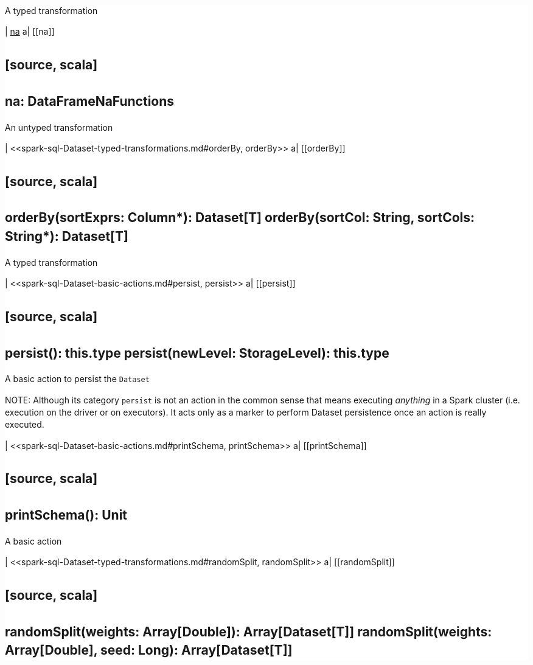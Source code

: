 A typed transformation

| [na](Dataset-untyped-transformations.md#na)
a| [[na]]

[source, scala]
----
na: DataFrameNaFunctions
----

An untyped transformation

| <<spark-sql-Dataset-typed-transformations.md#orderBy, orderBy>>
a| [[orderBy]]

[source, scala]
----
orderBy(sortExprs: Column*): Dataset[T]
orderBy(sortCol: String, sortCols: String*): Dataset[T]
----

A typed transformation

| <<spark-sql-Dataset-basic-actions.md#persist, persist>>
a| [[persist]]

[source, scala]
----
persist(): this.type
persist(newLevel: StorageLevel): this.type
----

A basic action to persist the `Dataset`

NOTE: Although its category `persist` is not an action in the common sense that means executing _anything_ in a Spark cluster (i.e. execution on the driver or on executors). It acts only as a marker to perform Dataset persistence once an action is really executed.

| <<spark-sql-Dataset-basic-actions.md#printSchema, printSchema>>
a| [[printSchema]]

[source, scala]
----
printSchema(): Unit
----

A basic action

| <<spark-sql-Dataset-typed-transformations.md#randomSplit, randomSplit>>
a| [[randomSplit]]

[source, scala]
----
randomSplit(weights: Array[Double]): Array[Dataset[T]]
randomSplit(weights: Array[Double], seed: Long): Array[Dataset[T]]
----
